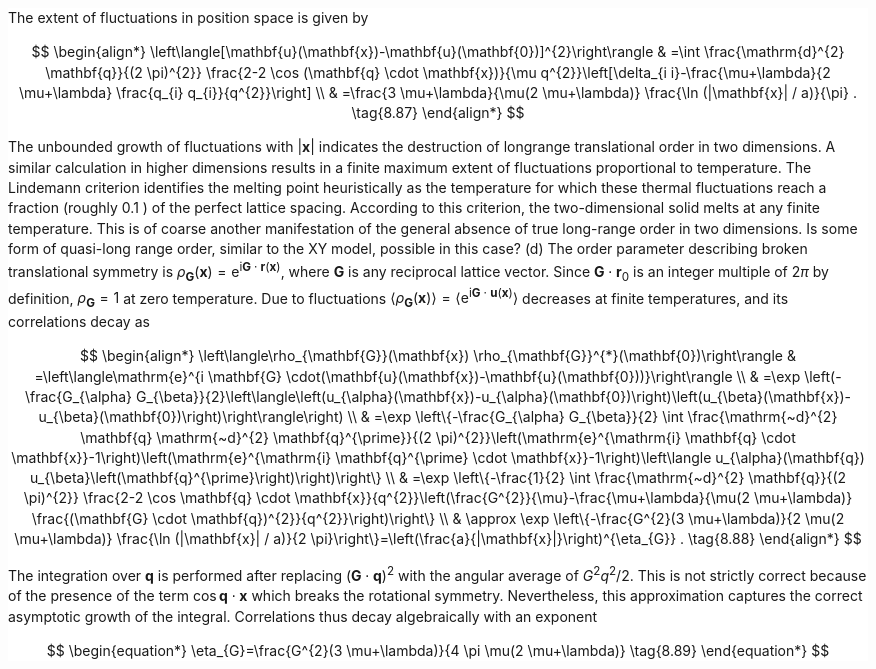 The extent of fluctuations in position space is given by

$$
\begin{align*}
\left\langle[\mathbf{u}(\mathbf{x})-\mathbf{u}(\mathbf{0})]^{2}\right\rangle & =\int \frac{\mathrm{d}^{2} \mathbf{q}}{(2 \pi)^{2}} \frac{2-2 \cos (\mathbf{q} \cdot \mathbf{x})}{\mu q^{2}}\left[\delta_{i i}-\frac{\mu+\lambda}{2 \mu+\lambda} \frac{q_{i} q_{i}}{q^{2}}\right] \\
& =\frac{3 \mu+\lambda}{\mu(2 \mu+\lambda)} \frac{\ln (|\mathbf{x}| / a)}{\pi} . \tag{8.87}
\end{align*}
$$

The unbounded growth of fluctuations with $|\mathbf{x}|$ indicates the destruction of longrange translational order in two dimensions. A similar calculation in higher dimensions results in a finite maximum extent of fluctuations proportional to temperature. The Lindemann criterion identifies the melting point heuristically as the temperature for which these thermal fluctuations reach a fraction (roughly 0.1 ) of the perfect lattice spacing. According to this criterion, the two-dimensional solid melts at any finite temperature. This is of coarse another manifestation of the general absence of true long-range order in two dimensions. Is some form of quasi-long range order, similar to the XY model, possible in this case?
(d) The order parameter describing broken translational symmetry is $\rho_{\mathbf{G}}(\mathbf{x})=\mathrm{e}^{\mathrm{i} \mathbf{G} \cdot \mathbf{r}(\mathbf{x})}$, where $\mathbf{G}$ is any reciprocal lattice vector. Since $\mathbf{G} \cdot \mathbf{r}_{0}$ is an integer multiple of $2 \pi$ by definition, $\rho_{\mathbf{G}}=1$ at zero temperature. Due to fluctuations $\left\langle\rho_{\mathbf{G}}(\mathbf{x})\right\rangle=\left\langle\mathrm{e}^{\mathrm{i} \mathbf{G} \cdot \mathbf{u}(\mathbf{x})}\right\rangle$ decreases at finite temperatures, and its correlations decay as

$$
\begin{align*}
\left\langle\rho_{\mathbf{G}}(\mathbf{x}) \rho_{\mathbf{G}}^{*}(\mathbf{0})\right\rangle & =\left\langle\mathrm{e}^{i \mathbf{G} \cdot(\mathbf{u}(\mathbf{x})-\mathbf{u}(\mathbf{0}))}\right\rangle \\
& =\exp \left(-\frac{G_{\alpha} G_{\beta}}{2}\left\langle\left(u_{\alpha}(\mathbf{x})-u_{\alpha}(\mathbf{0})\right)\left(u_{\beta}(\mathbf{x})-u_{\beta}(\mathbf{0})\right)\right\rangle\right) \\
& =\exp \left\{-\frac{G_{\alpha} G_{\beta}}{2} \int \frac{\mathrm{~d}^{2} \mathbf{q} \mathrm{~d}^{2} \mathbf{q}^{\prime}}{(2 \pi)^{2}}\left(\mathrm{e}^{\mathrm{i} \mathbf{q} \cdot \mathbf{x}}-1\right)\left(\mathrm{e}^{\mathrm{i} \mathbf{q}^{\prime} \cdot \mathbf{x}}-1\right)\left\langle u_{\alpha}(\mathbf{q}) u_{\beta}\left(\mathbf{q}^{\prime}\right)\right)\right\} \\
& =\exp \left\{-\frac{1}{2} \int \frac{\mathrm{~d}^{2} \mathbf{q}}{(2 \pi)^{2}} \frac{2-2 \cos \mathbf{q} \cdot \mathbf{x}}{q^{2}}\left(\frac{G^{2}}{\mu}-\frac{\mu+\lambda}{\mu(2 \mu+\lambda)} \frac{(\mathbf{G} \cdot \mathbf{q})^{2}}{q^{2}}\right)\right\} \\
& \approx \exp \left\{-\frac{G^{2}(3 \mu+\lambda)}{2 \mu(2 \mu+\lambda)} \frac{\ln (|\mathbf{x}| / a)}{2 \pi}\right\}=\left(\frac{a}{|\mathbf{x}|}\right)^{\eta_{G}} . \tag{8.88}
\end{align*}
$$

The integration over $\mathbf{q}$ is performed after replacing $(\mathbf{G} \cdot \mathbf{q})^{2}$ with the angular average of $G^{2} q^{2} / 2$. This is not strictly correct because of the presence of the term $\cos \mathbf{q} \cdot \mathbf{x}$ which breaks the rotational symmetry. Nevertheless, this approximation captures the correct asymptotic growth of the integral. Correlations thus decay algebraically with an exponent

$$
\begin{equation*}
\eta_{G}=\frac{G^{2}(3 \mu+\lambda)}{4 \pi \mu(2 \mu+\lambda)} \tag{8.89}
\end{equation*}
$$
